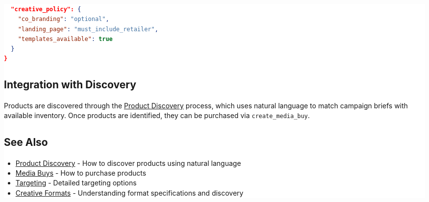 ```json
  "creative_policy": {
    "co_branding": "optional",
    "landing_page": "must_include_retailer",
    "templates_available": true
  }
}
```

## Integration with Discovery

Products are discovered through the [Product Discovery](./index.md) process, which uses natural language to match campaign briefs with available inventory. Once products are identified, they can be purchased via `create_media_buy`.

## See Also

- [Product Discovery](./index.md) - How to discover products using natural language
- [Media Buys](../media-buys/index.md) - How to purchase products
- [Targeting](../advanced-topics/targeting.md) - Detailed targeting options
- [Creative Formats](../../creative/formats.md) - Understanding format specifications and discovery
